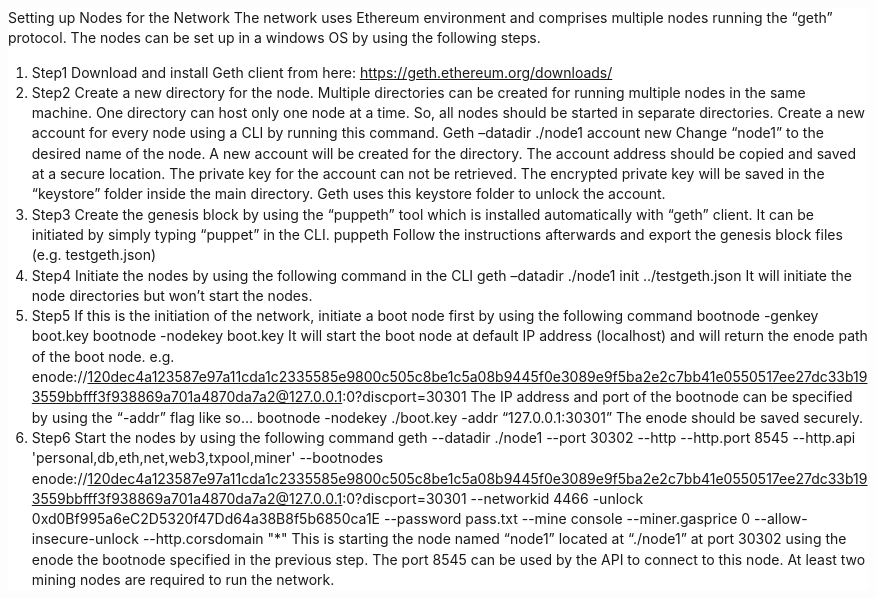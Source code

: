 Setting up Nodes for the Network
The network uses Ethereum environment and comprises multiple nodes running the “geth” protocol.
The nodes can be set up in a windows OS by using the following steps.

1. Step1
   Download and install Geth client from here: https://geth.ethereum.org/downloads/
2. Step2
   Create a new directory for the node. Multiple directories can be created for running multiple nodes in the same machine. One directory can host only one node at a time. So, all nodes should be started in separate directories.
   Create a new account for every node using a CLI by running this command.
   Geth –datadir ./node1 account new
   Change “node1” to the desired name of the node.
   A new account will be created for the directory. The account address should be copied and saved at a secure location. The private key for the account can not be retrieved. The encrypted private key will be saved in the “keystore” folder inside the main directory. Geth uses this keystore folder to unlock the account.
3. Step3
   Create the genesis block by using the “puppeth” tool which is installed automatically with “geth” client. It can be initiated by simply typing “puppet” in the CLI.
   puppeth
   Follow the instructions afterwards and export the genesis block files (e.g. testgeth.json)
4. Step4
   Initiate the nodes by using the following command in the CLI
   geth –datadir ./node1 init ../testgeth.json
   It will initiate the node directories but won’t start the nodes.
5. Step5
   If this is the initiation of the network, initiate a boot node first by using the following command
   bootnode -genkey boot.key
   bootnode -nodekey boot.key
   It will start the boot node at default IP address (localhost) and will return the enode path of the boot node. e.g.
   enode://120dec4a123587e97a11cda1c2335585e9800c505c8be1c5a08b9445f0e3089e9f5ba2e2c7bb41e0550517ee27dc33b193559bbfff3f938869a701a4870da7a2@127.0.0.1:0?discport=30301
   The IP address and port of the bootnode can be specified by using the “-addr” flag like so…
   bootnode -nodekey ./boot.key -addr “127.0.0.1:30301”
   The enode should be saved securely.
6. Step6
   Start the nodes by using the following command
   geth --datadir ./node1 --port 30302 --http --http.port 8545 --http.api 'personal,db,eth,net,web3,txpool,miner' --bootnodes enode://120dec4a123587e97a11cda1c2335585e9800c505c8be1c5a08b9445f0e3089e9f5ba2e2c7bb41e0550517ee27dc33b193559bbfff3f938869a701a4870da7a2@127.0.0.1:0?discport=30301 --networkid 4466 -unlock 0xd0Bf995a6eC2D5320f47Dd64a38B8f5b6850ca1E --password pass.txt --mine console --miner.gasprice 0 --allow-insecure-unlock --http.corsdomain "\*"
   This is starting the node named “node1” located at “./node1” at port 30302 using the enode the bootnode specified in the previous step. The port 8545 can be used by the API to connect to this node. At least two mining nodes are required to run the network.
